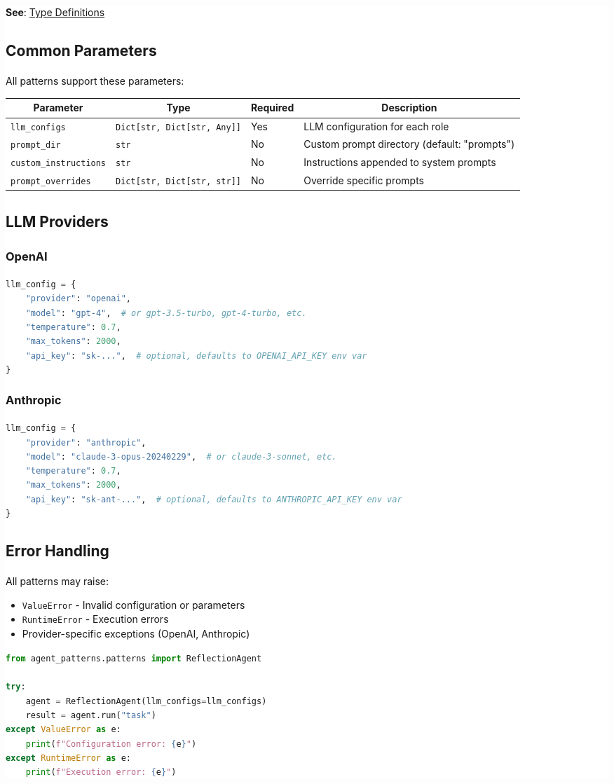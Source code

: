 **See**: [Type Definitions](types.md)

## Common Parameters

All patterns support these parameters:

| Parameter | Type | Required | Description |
|-----------|------|----------|-------------|
| `llm_configs` | `Dict[str, Dict[str, Any]]` | Yes | LLM configuration for each role |
| `prompt_dir` | `str` | No | Custom prompt directory (default: "prompts") |
| `custom_instructions` | `str` | No | Instructions appended to system prompts |
| `prompt_overrides` | `Dict[str, Dict[str, str]]` | No | Override specific prompts |

## LLM Providers

### OpenAI

```python
llm_config = {
    "provider": "openai",
    "model": "gpt-4",  # or gpt-3.5-turbo, gpt-4-turbo, etc.
    "temperature": 0.7,
    "max_tokens": 2000,
    "api_key": "sk-...",  # optional, defaults to OPENAI_API_KEY env var
}
```

### Anthropic

```python
llm_config = {
    "provider": "anthropic",
    "model": "claude-3-opus-20240229",  # or claude-3-sonnet, etc.
    "temperature": 0.7,
    "max_tokens": 2000,
    "api_key": "sk-ant-...",  # optional, defaults to ANTHROPIC_API_KEY env var
}
```

## Error Handling

All patterns may raise:

- `ValueError` - Invalid configuration or parameters
- `RuntimeError` - Execution errors
- Provider-specific exceptions (OpenAI, Anthropic)

```python
from agent_patterns.patterns import ReflectionAgent

try:
    agent = ReflectionAgent(llm_configs=llm_configs)
    result = agent.run("task")
except ValueError as e:
    print(f"Configuration error: {e}")
except RuntimeError as e:
    print(f"Execution error: {e}")
```
